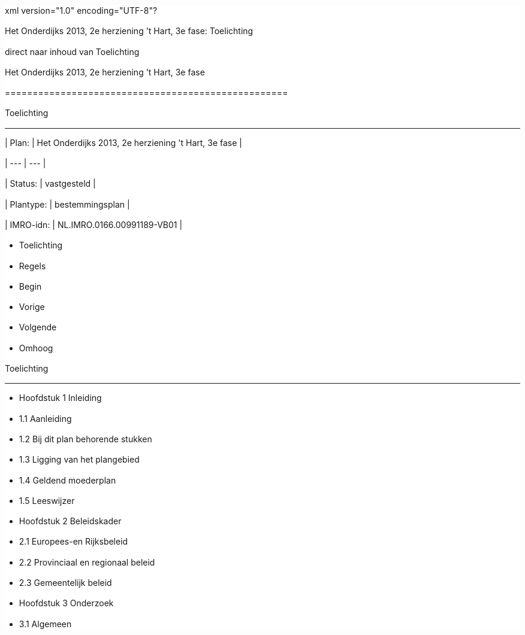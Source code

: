 xml version\="1\.0" encoding\="UTF\-8"?

Het Onderdijks 2013, 2e herziening 't Hart, 3e fase: Toelichting

direct naar inhoud van Toelichting

Het Onderdijks 2013, 2e herziening 't Hart, 3e fase

===================================================

Toelichting

-----------

| Plan: | Het Onderdijks 2013, 2e herziening 't Hart, 3e fase |

| --- | --- |

| Status: | vastgesteld |

| Plantype: | bestemmingsplan |

| IMRO\-idn: | NL.IMRO.0166\.00991189\-VB01 |

* Toelichting

* Regels

* Begin

* Vorige

* Volgende

* Omhoog

Toelichting

-----------

* Hoofdstuk 1 Inleiding

+ 1\.1 Aanleiding

+ 1\.2 Bij dit plan behorende stukken

+ 1\.3 Ligging van het plangebied

+ 1\.4 Geldend moederplan

+ 1\.5 Leeswijzer

* Hoofdstuk 2 Beleidskader

+ 2\.1 Europees\-en Rijksbeleid

+ 2\.2 Provinciaal en regionaal beleid

+ 2\.3 Gemeentelijk beleid

* Hoofdstuk 3 Onderzoek

+ 3\.1 Algemeen
